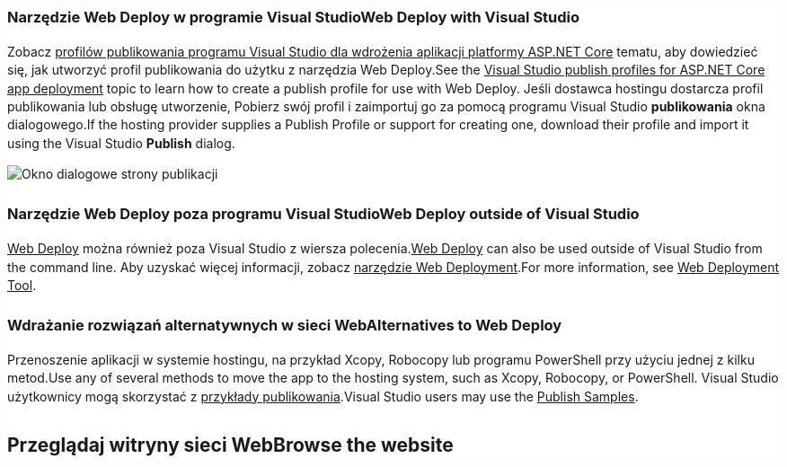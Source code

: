 ### <a name="web-deploy-with-visual-studio"></a><span data-ttu-id="834d6-213">Narzędzie Web Deploy w programie Visual Studio</span><span class="sxs-lookup"><span data-stu-id="834d6-213">Web Deploy with Visual Studio</span></span>

<span data-ttu-id="834d6-214">Zobacz [profilów publikowania programu Visual Studio dla wdrożenia aplikacji platformy ASP.NET Core](xref:host-and-deploy/visual-studio-publish-profiles#publish-profiles) tematu, aby dowiedzieć się, jak utworzyć profil publikowania do użytku z narzędzia Web Deploy.</span><span class="sxs-lookup"><span data-stu-id="834d6-214">See the [Visual Studio publish profiles for ASP.NET Core app deployment](xref:host-and-deploy/visual-studio-publish-profiles#publish-profiles) topic to learn how to create a publish profile for use with Web Deploy.</span></span> <span data-ttu-id="834d6-215">Jeśli dostawca hostingu dostarcza profil publikowania lub obsługę utworzenie, Pobierz swój profil i zaimportuj go za pomocą programu Visual Studio **publikowania** okna dialogowego.</span><span class="sxs-lookup"><span data-stu-id="834d6-215">If the hosting provider supplies a Publish Profile or support for creating one, download their profile and import it using the Visual Studio **Publish** dialog.</span></span>

![Okno dialogowe strony publikacji](index/_static/pub-dialog.png)

### <a name="web-deploy-outside-of-visual-studio"></a><span data-ttu-id="834d6-217">Narzędzie Web Deploy poza programu Visual Studio</span><span class="sxs-lookup"><span data-stu-id="834d6-217">Web Deploy outside of Visual Studio</span></span>

<span data-ttu-id="834d6-218">[Web Deploy](/iis/publish/using-web-deploy/introduction-to-web-deploy) można również poza Visual Studio z wiersza polecenia.</span><span class="sxs-lookup"><span data-stu-id="834d6-218">[Web Deploy](/iis/publish/using-web-deploy/introduction-to-web-deploy) can also be used outside of Visual Studio from the command line.</span></span> <span data-ttu-id="834d6-219">Aby uzyskać więcej informacji, zobacz [narzędzie Web Deployment](/iis/publish/using-web-deploy/use-the-web-deployment-tool).</span><span class="sxs-lookup"><span data-stu-id="834d6-219">For more information, see [Web Deployment Tool](/iis/publish/using-web-deploy/use-the-web-deployment-tool).</span></span>

### <a name="alternatives-to-web-deploy"></a><span data-ttu-id="834d6-220">Wdrażanie rozwiązań alternatywnych w sieci Web</span><span class="sxs-lookup"><span data-stu-id="834d6-220">Alternatives to Web Deploy</span></span>

<span data-ttu-id="834d6-221">Przenoszenie aplikacji w systemie hostingu, na przykład Xcopy, Robocopy lub programu PowerShell przy użyciu jednej z kilku metod.</span><span class="sxs-lookup"><span data-stu-id="834d6-221">Use any of several methods to move the app to the hosting system, such as Xcopy, Robocopy, or PowerShell.</span></span> <span data-ttu-id="834d6-222">Visual Studio użytkownicy mogą skorzystać z [przykłady publikowania](https://github.com/aspnet/vsweb-publish/blob/master/samples/samples.md).</span><span class="sxs-lookup"><span data-stu-id="834d6-222">Visual Studio users may use the [Publish Samples](https://github.com/aspnet/vsweb-publish/blob/master/samples/samples.md).</span></span>

## <a name="browse-the-website"></a><span data-ttu-id="834d6-223">Przeglądaj witryny sieci Web</span><span class="sxs-lookup"><span data-stu-id="834d6-223">Browse the website</span></span>
